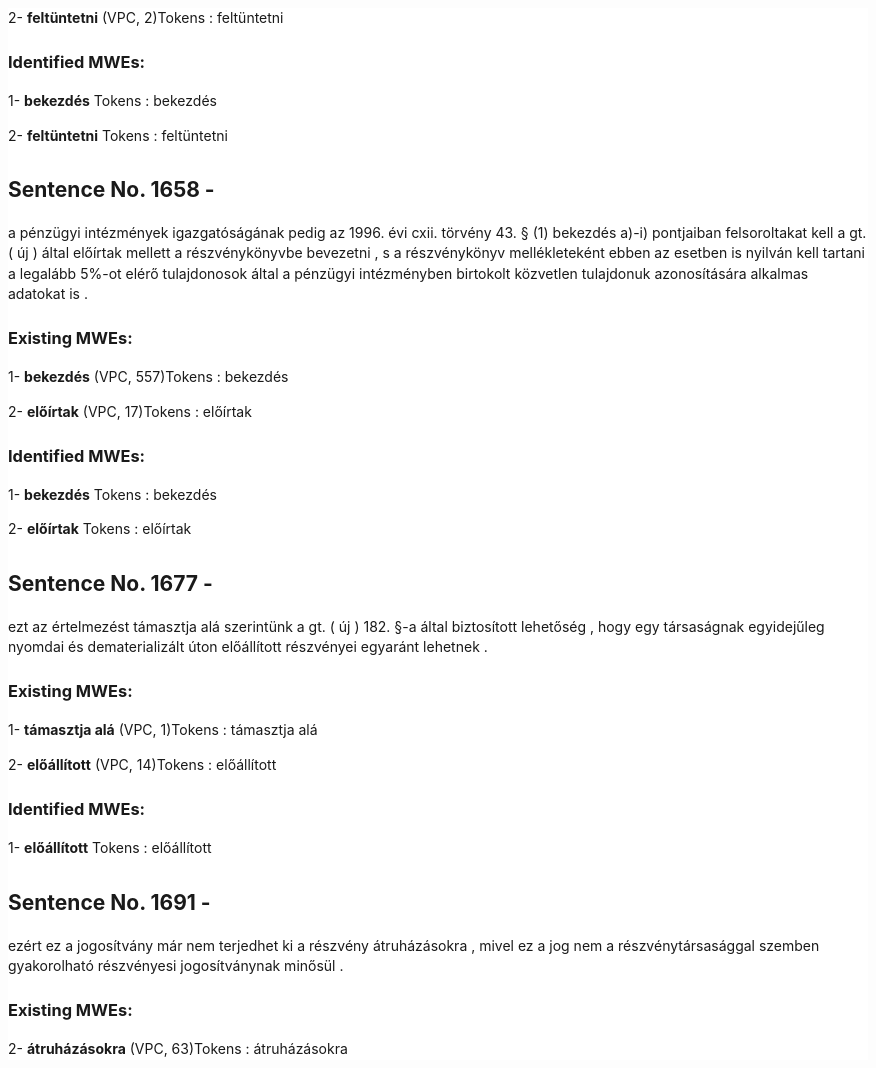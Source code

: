 2- **feltüntetni** (VPC, 2)Tokens : 
feltüntetni

### Identified MWEs: 
1- **bekezdés** Tokens : 
bekezdés

2- **feltüntetni** Tokens : 
feltüntetni

## Sentence No. 1658 - 
a pénzügyi intézmények igazgatóságának pedig az 1996. évi cxii. törvény 43. § (1) bekezdés a)-i) pontjaiban felsoroltakat kell a gt. ( új ) által előírtak mellett a részvénykönyvbe bevezetni , s a részvénykönyv mellékleteként ebben az esetben is nyilván kell tartani a legalább 5%-ot elérő tulajdonosok által a pénzügyi intézményben birtokolt közvetlen tulajdonuk azonosítására alkalmas adatokat is . 
### Existing MWEs: 
1- **bekezdés** (VPC, 557)Tokens : 
bekezdés

2- **előírtak** (VPC, 17)Tokens : 
előírtak

### Identified MWEs: 
1- **bekezdés** Tokens : 
bekezdés

2- **előírtak** Tokens : 
előírtak

## Sentence No. 1677 - 
ezt az értelmezést támasztja alá szerintünk a gt. ( új ) 182. §-a által biztosított lehetőség , hogy egy társaságnak egyidejűleg nyomdai és dematerializált úton előállított részvényei egyaránt lehetnek . 
### Existing MWEs: 
1- **támasztja alá** (VPC, 1)Tokens : 
támasztja
alá

2- **előállított** (VPC, 14)Tokens : 
előállított

### Identified MWEs: 
1- **előállított** Tokens : 
előállított

## Sentence No. 1691 - 
ezért ez a jogosítvány már nem terjedhet ki a részvény átruházásokra , mivel ez a jog nem a részvénytársasággal szemben gyakorolható részvényesi jogosítványnak minősül . 
### Existing MWEs: 
2- **átruházásokra** (VPC, 63)Tokens : 
átruházásokra
